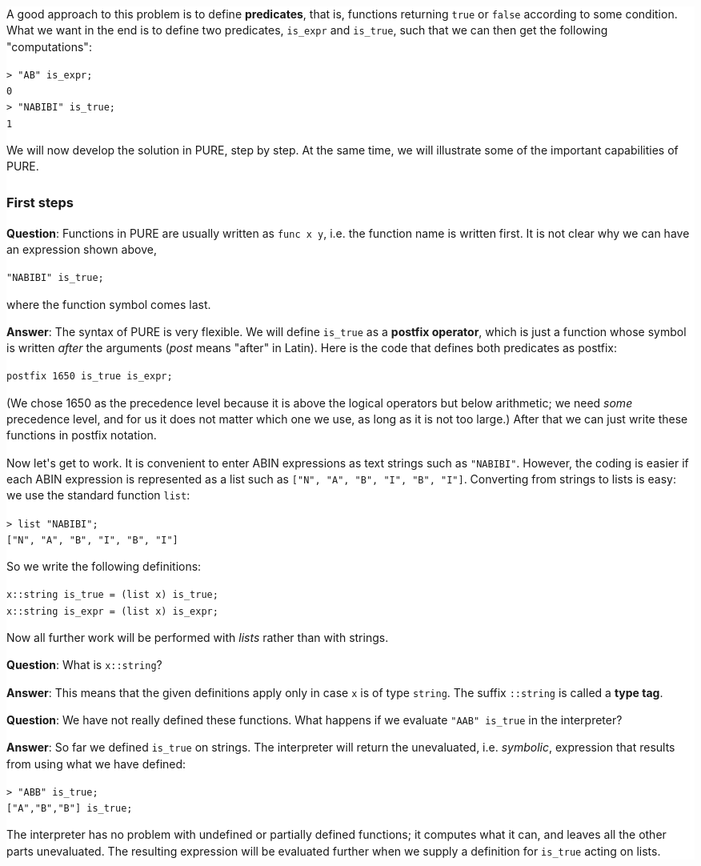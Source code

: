 A good approach to this problem is to define **predicates**, that is, functions returning `true` or `false` according to some condition. What we want in the end is to define two predicates, `is_expr` and `is_true`, such that we can then get the following "computations":
```
> "AB" is_expr;
0
> "NABIBI" is_true;
1
```
We will now develop the solution in PURE, step by step. At the same time, we will illustrate some of the important capabilities of PURE.

### First steps ###

**Question**: Functions in PURE are usually written as `func x y`, i.e. the function name is written first. It is not clear why we can have an expression shown above,
```
"NABIBI" is_true;
```
where the function symbol comes last.

**Answer**: The syntax of PURE is very flexible. We will define `is_true` as a **postfix operator**, which is just a function whose symbol is written _after_ the arguments (_post_ means "after" in Latin). Here is the code that defines both predicates as postfix:
```
postfix 1650 is_true is_expr;
```
(We chose 1650 as the precedence level because it is above the logical operators but below arithmetic; we need _some_ precedence level, and for us it does not matter which one we use, as long as it is not too large.) After that we can just write these functions in postfix notation.

Now let's get to work. It is convenient to enter ABIN expressions as text strings such as `"NABIBI"`. However, the coding is easier if each ABIN expression is represented as a list such as `["N", "A", "B", "I", "B", "I"]`. Converting from strings to lists is easy: we use the standard function `list`:
```
> list "NABIBI";
["N", "A", "B", "I", "B", "I"]
```
So we write the following definitions:
```
x::string is_true = (list x) is_true;
x::string is_expr = (list x) is_expr;
```
Now all further work will be performed with _lists_ rather than with strings.

**Question**: What is `x::string`?

**Answer**: This means that the given definitions apply only in case `x` is of type `string`. The suffix `::string` is called a **type tag**.

**Question**: We have not really defined these functions. What happens if we evaluate `"AAB" is_true` in the interpreter?

**Answer**: So far we defined `is_true` on strings. The interpreter will return the unevaluated, i.e. _symbolic_, expression that results from using what we have defined:
```
> "ABB" is_true;
["A","B","B"] is_true;
```
The interpreter has no problem with undefined or partially defined functions; it computes what it can, and leaves all the other parts unevaluated. The resulting expression will be evaluated further when we supply a definition for `is_true` acting on lists.
